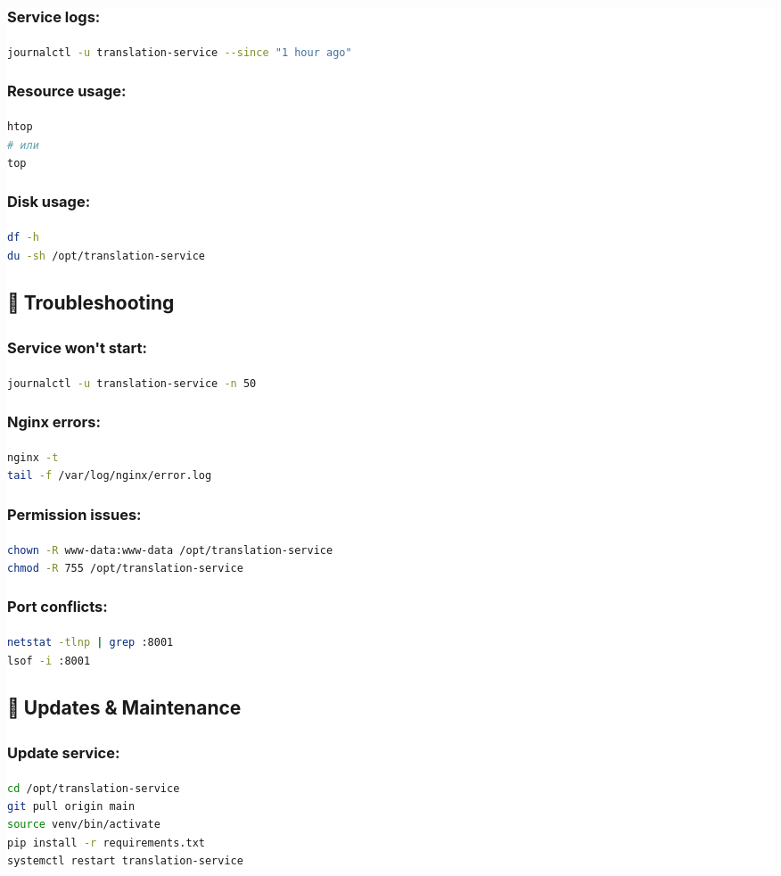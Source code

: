 ### Service logs:
```bash
journalctl -u translation-service --since "1 hour ago"
```

### Resource usage:
```bash
htop
# или
top
```

### Disk usage:
```bash
df -h
du -sh /opt/translation-service
```

## 🚨 Troubleshooting

### Service won't start:
```bash
journalctl -u translation-service -n 50
```

### Nginx errors:
```bash
nginx -t
tail -f /var/log/nginx/error.log
```

### Permission issues:
```bash
chown -R www-data:www-data /opt/translation-service
chmod -R 755 /opt/translation-service
```

### Port conflicts:
```bash
netstat -tlnp | grep :8001
lsof -i :8001
```

## 🔄 Updates & Maintenance

### Update service:
```bash
cd /opt/translation-service
git pull origin main
source venv/bin/activate
pip install -r requirements.txt
systemctl restart translation-service
```
